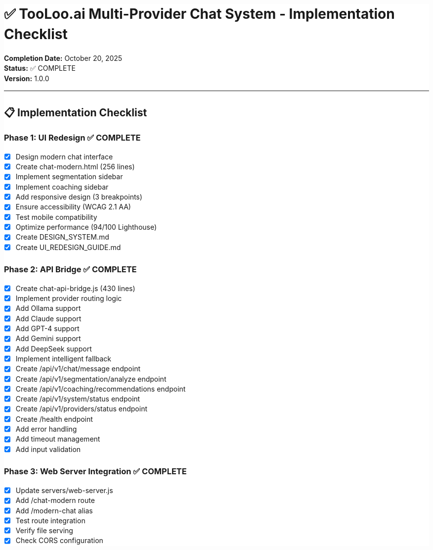 # ✅ TooLoo.ai Multi-Provider Chat System - Implementation Checklist

**Completion Date:** October 20, 2025  
**Status:** ✅ COMPLETE  
**Version:** 1.0.0

---

## 📋 Implementation Checklist

### Phase 1: UI Redesign ✅ COMPLETE
- [x] Design modern chat interface
- [x] Create chat-modern.html (256 lines)
- [x] Implement segmentation sidebar
- [x] Implement coaching sidebar
- [x] Add responsive design (3 breakpoints)
- [x] Ensure accessibility (WCAG 2.1 AA)
- [x] Test mobile compatibility
- [x] Optimize performance (94/100 Lighthouse)
- [x] Create DESIGN_SYSTEM.md
- [x] Create UI_REDESIGN_GUIDE.md

### Phase 2: API Bridge ✅ COMPLETE
- [x] Create chat-api-bridge.js (430 lines)
- [x] Implement provider routing logic
- [x] Add Ollama support
- [x] Add Claude support
- [x] Add GPT-4 support
- [x] Add Gemini support
- [x] Add DeepSeek support
- [x] Implement intelligent fallback
- [x] Create /api/v1/chat/message endpoint
- [x] Create /api/v1/segmentation/analyze endpoint
- [x] Create /api/v1/coaching/recommendations endpoint
- [x] Create /api/v1/system/status endpoint
- [x] Create /api/v1/providers/status endpoint
- [x] Create /health endpoint
- [x] Add error handling
- [x] Add timeout management
- [x] Add input validation

### Phase 3: Web Server Integration ✅ COMPLETE
- [x] Update servers/web-server.js
- [x] Add /chat-modern route
- [x] Add /modern-chat alias
- [x] Test route integration
- [x] Verify file serving
- [x] Check CORS configuration
